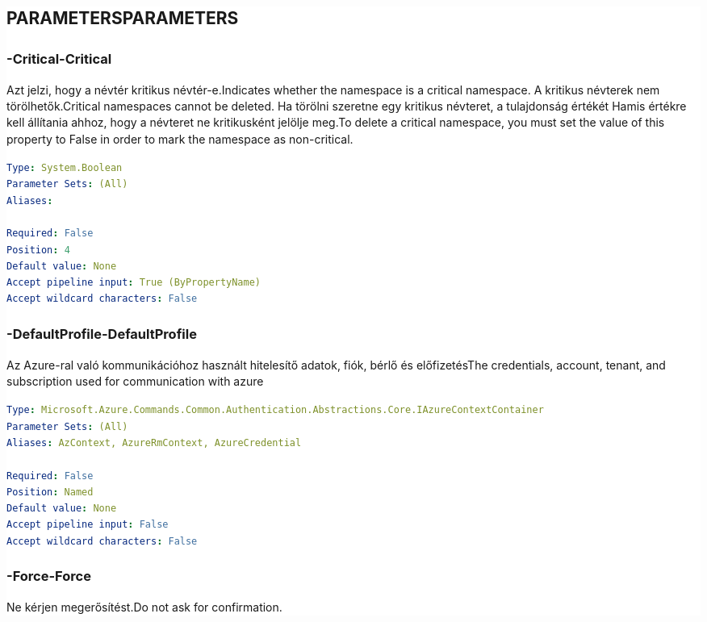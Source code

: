 ## <span data-ttu-id="dfbd2-121">PARAMETERS</span><span class="sxs-lookup"><span data-stu-id="dfbd2-121">PARAMETERS</span></span>

### <span data-ttu-id="dfbd2-122">-Critical</span><span class="sxs-lookup"><span data-stu-id="dfbd2-122">-Critical</span></span>
<span data-ttu-id="dfbd2-123">Azt jelzi, hogy a névtér kritikus névtér-e.</span><span class="sxs-lookup"><span data-stu-id="dfbd2-123">Indicates whether the namespace is a critical namespace.</span></span>
<span data-ttu-id="dfbd2-124">A kritikus névterek nem törölhetők.</span><span class="sxs-lookup"><span data-stu-id="dfbd2-124">Critical namespaces cannot be deleted.</span></span>
<span data-ttu-id="dfbd2-125">Ha törölni szeretne egy kritikus névteret, a tulajdonság értékét Hamis értékre kell állítania ahhoz, hogy a névteret ne kritikusként jelölje meg.</span><span class="sxs-lookup"><span data-stu-id="dfbd2-125">To delete a critical namespace, you must set the value of this property to False in order to mark the namespace as non-critical.</span></span>

```yaml
Type: System.Boolean
Parameter Sets: (All)
Aliases:

Required: False
Position: 4
Default value: None
Accept pipeline input: True (ByPropertyName)
Accept wildcard characters: False
```

### <span data-ttu-id="dfbd2-126">-DefaultProfile</span><span class="sxs-lookup"><span data-stu-id="dfbd2-126">-DefaultProfile</span></span>
<span data-ttu-id="dfbd2-127">Az Azure-ral való kommunikációhoz használt hitelesítő adatok, fiók, bérlő és előfizetés</span><span class="sxs-lookup"><span data-stu-id="dfbd2-127">The credentials, account, tenant, and subscription used for communication with azure</span></span>

```yaml
Type: Microsoft.Azure.Commands.Common.Authentication.Abstractions.Core.IAzureContextContainer
Parameter Sets: (All)
Aliases: AzContext, AzureRmContext, AzureCredential

Required: False
Position: Named
Default value: None
Accept pipeline input: False
Accept wildcard characters: False
```

### <span data-ttu-id="dfbd2-128">-Force</span><span class="sxs-lookup"><span data-stu-id="dfbd2-128">-Force</span></span>
<span data-ttu-id="dfbd2-129">Ne kérjen megerősítést.</span><span class="sxs-lookup"><span data-stu-id="dfbd2-129">Do not ask for confirmation.</span></span>
